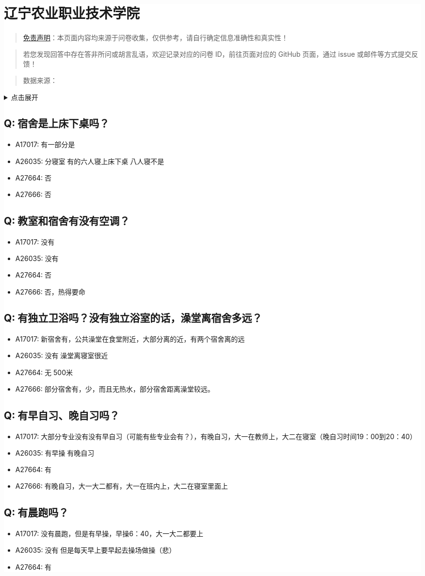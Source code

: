 # 辽宁农业职业技术学院

> [免责声明](https://colleges.chat/#_3)：本页面内容均来源于问卷收集，仅供参考，请自行确定信息准确性和真实性！

> 若您发现回答中存在答非所问或胡言乱语，欢迎记录对应的问卷 ID，前往页面对应的 GitHub 页面，通过 issue 或邮件等方式提交反馈！

> 数据来源：

<details><summary>点击展开</summary></details>

## Q: 宿舍是上床下桌吗？

- A17017: 有一部分是

- A26035: 分寝室 有的六人寝上床下桌 八人寝不是

- A27664: 否

- A27666: 否

## Q: 教室和宿舍有没有空调？

- A17017: 没有

- A26035: 没有

- A27664: 否

- A27666: 否，热得要命

## Q: 有独立卫浴吗？没有独立浴室的话，澡堂离宿舍多远？

- A17017: 新宿舍有，公共澡堂在食堂附近，大部分离的近，有两个宿舍离的远

- A26035: 没有 澡堂离寝室很近

- A27664: 无 500米

- A27666: 部分宿舍有，少，而且无热水，部分宿舍距离澡堂较远。

## Q: 有早自习、晚自习吗？

- A17017: 大部分专业没有没有早自习（可能有些专业会有？），有晚自习，大一在教师上，大二在寝室（晚自习时间19：00到20：40）

- A26035: 有早操 有晚自习

- A27664: 有

- A27666: 有晚自习，大一大二都有，大一在班内上，大二在寝室里面上

## Q: 有晨跑吗？

- A17017: 没有晨跑，但是有早操，早操6：40，大一大二都要上

- A26035: 没有 但是每天早上要早起去操场做操（悲）

- A27664: 有
